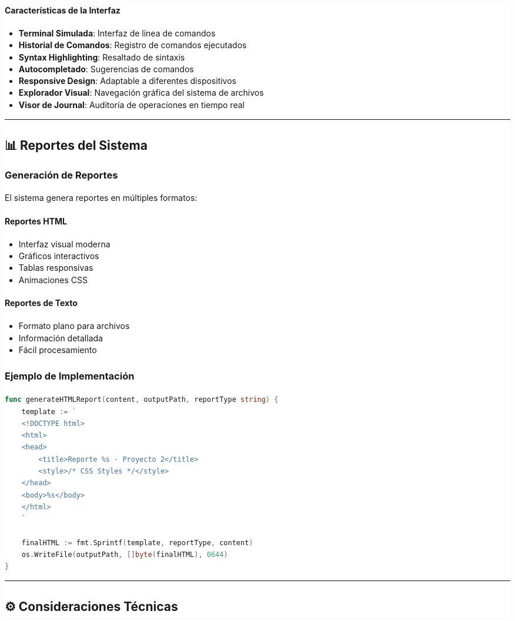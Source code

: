 #### Características de la Interfaz
- **Terminal Simulada**: Interfaz de línea de comandos
- **Historial de Comandos**: Registro de comandos ejecutados
- **Syntax Highlighting**: Resaltado de sintaxis
- **Autocompletado**: Sugerencias de comandos
- **Responsive Design**: Adaptable a diferentes dispositivos
- **Explorador Visual**: Navegación gráfica del sistema de archivos
- **Visor de Journal**: Auditoría de operaciones en tiempo real

---

## 📊 Reportes del Sistema

### Generación de Reportes

El sistema genera reportes en múltiples formatos:

#### Reportes HTML
- Interfaz visual moderna
- Gráficos interactivos
- Tablas responsivas
- Animaciones CSS

#### Reportes de Texto
- Formato plano para archivos
- Información detallada
- Fácil procesamiento

### Ejemplo de Implementación

```go
func generateHTMLReport(content, outputPath, reportType string) {
    template := `
    <!DOCTYPE html>
    <html>
    <head>
        <title>Reporte %s - Proyecto 2</title>
        <style>/* CSS Styles */</style>
    </head>
    <body>%s</body>
    </html>
    `
    
    finalHTML := fmt.Sprintf(template, reportType, content)
    os.WriteFile(outputPath, []byte(finalHTML), 0644)
}
```

---

## ⚙️ Consideraciones Técnicas
